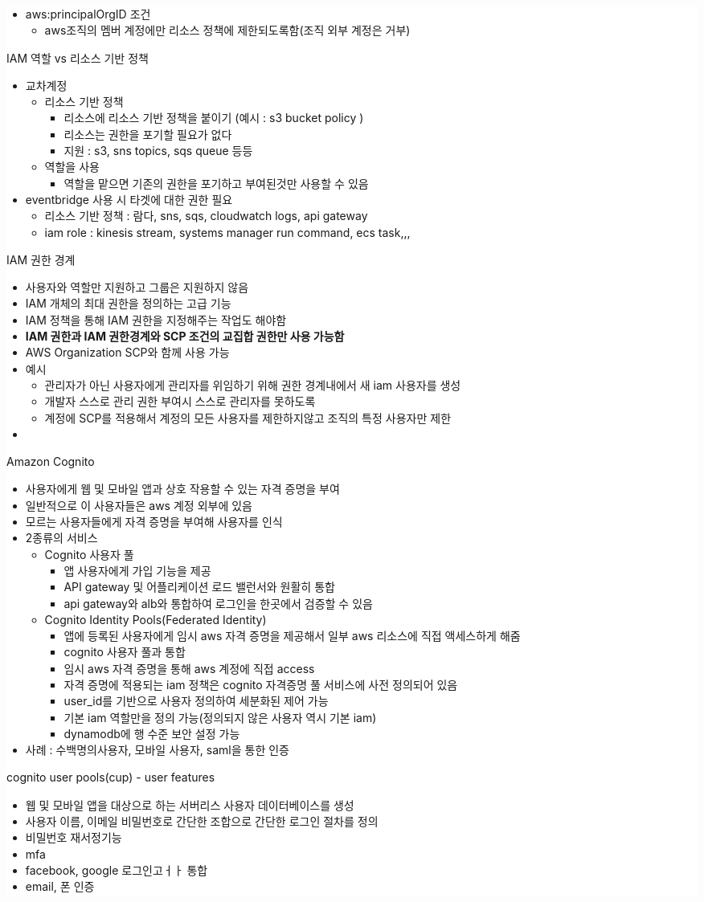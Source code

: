 - aws:principalOrgID 조건
    - aws조직의 멤버 계정에만 리소스 정책에 제한되도록함(조직 외부 계정은 거부)

IAM 역할 vs 리소스 기반 정책

- 교차계정
    - 리소스 기반 정책
        - 리소스에 리소스 기반 정책을 붙이기 (예시 : s3 bucket policy )
        - 리소스는 권한을 포기할 필요가 없다
        - 지원 : s3, sns topics, sqs queue 등등
    - 역할을 사용
        - 역할을 맡으면 기존의 권한을 포기하고 부여된것만 사용할 수 있음
- eventbridge 사용 시 타겟에 대한 권한 필요
    - 리소스 기반 정책 : 람다, sns, sqs, cloudwatch logs, api gateway
    - iam role : kinesis stream, systems manager run command, ecs task,,,

IAM 권한 경계

- 사용자와 역할만 지원하고 그룹은 지원하지 않음
- IAM 개체의 최대 권한을 정의하는 고급 기능
- IAM 정책을 통해 IAM 권한을 지정해주는 작업도 해야함
- **IAM 권한과 IAM 권한경계와 SCP 조건의 교집합 권한만 사용 가능함**
- AWS Organization SCP와 함께 사용 가능
- 예시
    - 관리자가 아닌 사용자에게 관리자를 위임하기 위해 권한 경계내에서 새 iam 사용자를 생성
    - 개발자 스스로 관리 권한 부여시 스스로 관리자를 못하도록
    - 계정에 SCP를 적용해서 계정의 모든 사용자를 제한하지않고 조직의 특정 사용자만 제한
- 

Amazon Cognito

- 사용자에게 웹 및 모바일 앱과 상호 작용할 수 있는 자격 증명을 부여
- 일반적으로 이 사용자들은 aws 계정 외부에 있음
- 모르는 사용자들에게 자격 증명을 부여해 사용자를 인식
- 2종류의 서비스
    - Cognito 사용자 풀
        - 앱 사용자에게 가입 기능을 제공
        - API gateway 및 어플리케이션 로드 밸런서와 원활히 통합
        - api gateway와 alb와 통합하여 로그인을 한곳에서 검증할 수 있음
    - Cognito Identity Pools(Federated Identity)
        - 앱에 등록된 사용자에게 임시 aws 자격 증명을 제공해서 일부 aws 리소스에 직접 액세스하게 해줌
        - cognito 사용자 풀과 통합
        - 임시 aws 자격 증명을 통해 aws 계정에 직접 access
        - 자격 증명에 적용되는 iam 정책은 cognito 자격증명 풀 서비스에 사전 정의되어 있음
        - user_id를 기반으로 사용자 정의하여 세분화된 제어 가능
        - 기본 iam 역할만을 정의 가능(정의되지 않은 사용자 역시 기본 iam)
        - dynamodb에 행 수준 보안 설정 가능
- 사례 : 수백명의사용자, 모바일 사용자, saml을 통한 인증

cognito user pools(cup) - user features

- 웹 및 모바일 앱을 대상으로 하는 서버리스 사용자 데이터베이스를 생성
- 사용자 이름, 이메일 비밀번호로 간단한 조합으로 간단한 로그인 절차를 정의
- 비밀번호 재서정기능
- mfa
- facebook, google 로그인고ㅓㅏ 통합
- email, 폰 인증
